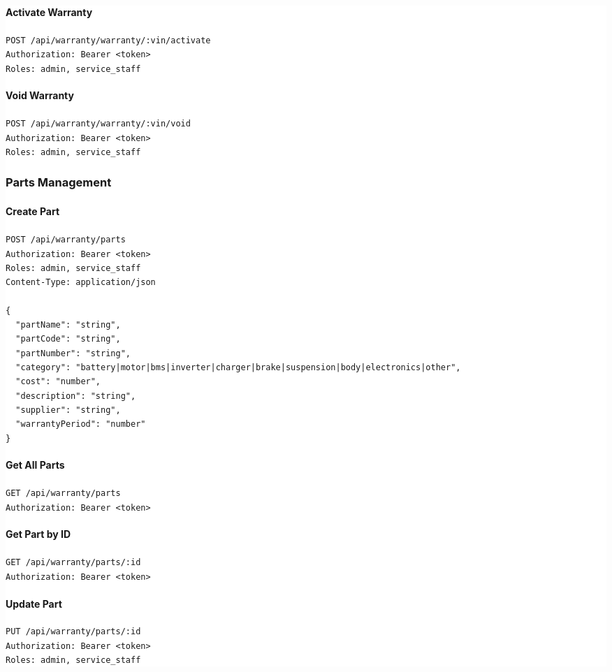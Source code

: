 #### Activate Warranty
```http
POST /api/warranty/warranty/:vin/activate
Authorization: Bearer <token>
Roles: admin, service_staff
```

#### Void Warranty
```http
POST /api/warranty/warranty/:vin/void
Authorization: Bearer <token>
Roles: admin, service_staff
```

### Parts Management

#### Create Part
```http
POST /api/warranty/parts
Authorization: Bearer <token>
Roles: admin, service_staff
Content-Type: application/json

{
  "partName": "string",
  "partCode": "string",
  "partNumber": "string",
  "category": "battery|motor|bms|inverter|charger|brake|suspension|body|electronics|other",
  "cost": "number",
  "description": "string",
  "supplier": "string",
  "warrantyPeriod": "number"
}
```

#### Get All Parts
```http
GET /api/warranty/parts
Authorization: Bearer <token>
```

#### Get Part by ID
```http
GET /api/warranty/parts/:id
Authorization: Bearer <token>
```

#### Update Part
```http
PUT /api/warranty/parts/:id
Authorization: Bearer <token>
Roles: admin, service_staff
```
